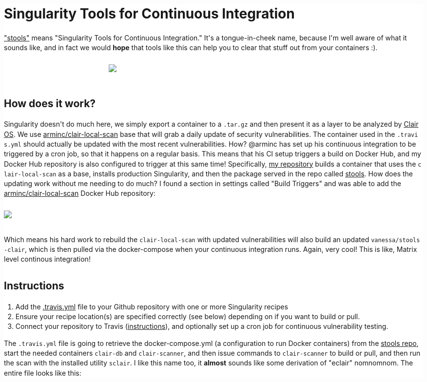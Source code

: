 
# Singularity Tools for Continuous Integration
["stools"](https://www.github.com/singularityhub/stools) means "Singularity Tools for Continuous Integration." It's a tongue-in-cheek name, because I'm well aware of what it sounds like, and in fact we would **hope** that tools like this can help you to clear that stuff out from your containers :). 

<div style="padding-top:10px; padding-bottom:20px">
   <img src="/assets/images/posts/stools-clair/stools.gif" width="50%" style="margin:auto; display:block">
</div>


## How does it work?
Singularity doesn't do much here, we simply export a container to a `.tar.gz` and then present it as a layer to be analyzed by <a href="https://github.com/coreos/clair" target="_blank">Clair OS</a>. 
We use <a href="https://github.com/arminc/clair-local-scan" target="_blank">arminc/clair-local-scan</a> 
base that will grab a daily update of security vulnerabilities. The container used in the `.travis.yml` should actually be updated with the most recent vulnerabilities. How? @arminc has set up his continuous integration to be triggered by a cron job, so that it happens on a regular basis. This means that his CI setup triggers a build on Docker Hub, and my Docker Hub repository is also configured to trigger at this same time! Specifically, <a href="https://github.com/singularityhub/stools/blob/master/Dockerfile" target="_blank">my repository</a> 
builds a container that uses the `clair-local-scan` as a base, installs production Singularity, and then the package served in the repo called <a href="https://pypi.org/project/stools/" target="_blank">stools</a>. How does the updating work without me needing to do much? I found a section in settings called "Build Triggers" and was able to add the 
<a href="https://hub.docker.com/r/arminc/clair-local-scan/" target="_blank">arminc/clair-local-scan</a> Docker Hub repository:

<div style="padding-top:10px; padding-bottom:20px">
   <img src="/assets/images/posts/stools-clair/links.png" style="margin:auto; display:block">
</div>

Which means his hard work to rebuild the `clair-local-scan` with updated vulnerabilities will also build an updated `vanessa/stools-clair`, which is then pulled via the docker-compose when your continuous integration runs. Again, very cool! This is like, Matrix level continous integration!

## Instructions

<ol class="custom-counter">
<li>Add the <a href="https://github.com/singularityhub/stools-clair/blob/master/.travis.yml" target="_blank">.travis.yml</a> file to your Github repository with one or more Singularity recipes</li>
<li>Ensure your recipe location(s) are specified correctly (see below) depending on if you want to build or pull.</li>
<li>Connect your repository to Travis (<a href="https://docs.travis-ci.com/user/getting-started/" target="_blank">instructions</a>), and optionally set up a cron job for continuous vulnerability testing.</li>
</ol>

The `.travis.yml` file is going to retrieve the docker-compose.yml (a configuration to run Docker containers) from the <a href="https://github.com/singularityhub/stools" target="_blank">stools repo</a>, start the needed containers `clair-db` and `clair-scanner`, and then issue commands to `clair-scanner` to build or pull, and then run the scan with the installed utility `sclair`. I like this name too, it **almost** sounds like some derivation of "eclair" nomnomnom. The entire file looks like this:
